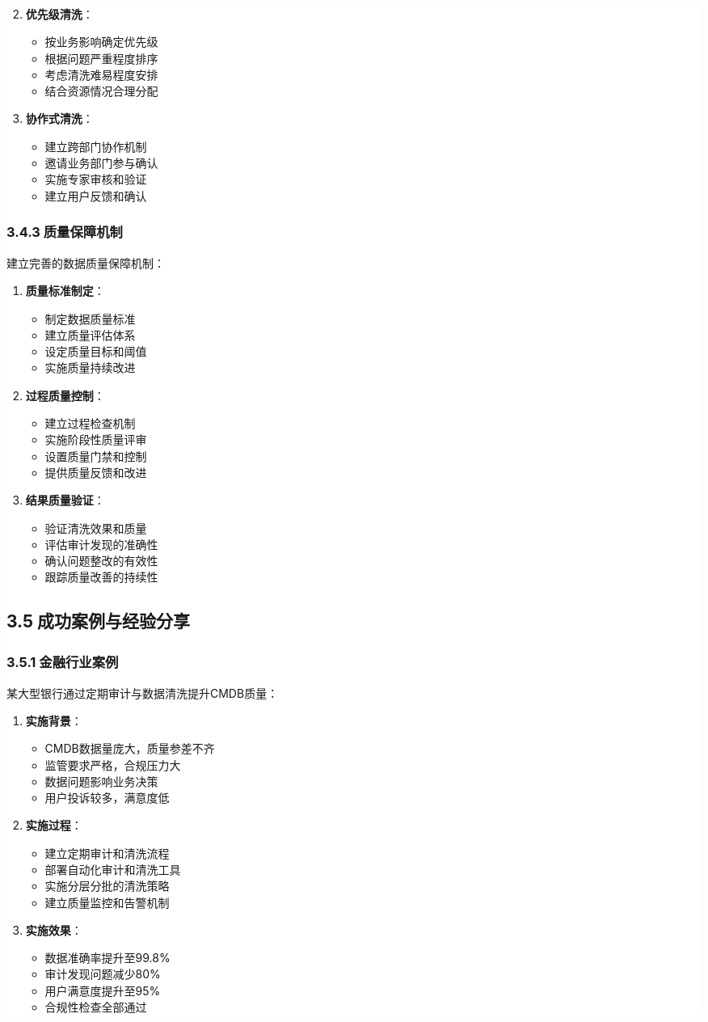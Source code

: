 2. **优先级清洗**：
   - 按业务影响确定优先级
   - 根据问题严重程度排序
   - 考虑清洗难易程度安排
   - 结合资源情况合理分配

3. **协作式清洗**：
   - 建立跨部门协作机制
   - 邀请业务部门参与确认
   - 实施专家审核和验证
   - 建立用户反馈和确认

### 3.4.3 质量保障机制

建立完善的数据质量保障机制：

1. **质量标准制定**：
   - 制定数据质量标准
   - 建立质量评估体系
   - 设定质量目标和阈值
   - 实施质量持续改进

2. **过程质量控制**：
   - 建立过程检查机制
   - 实施阶段性质量评审
   - 设置质量门禁和控制
   - 提供质量反馈和改进

3. **结果质量验证**：
   - 验证清洗效果和质量
   - 评估审计发现的准确性
   - 确认问题整改的有效性
   - 跟踪质量改善的持续性

## 3.5 成功案例与经验分享

### 3.5.1 金融行业案例

某大型银行通过定期审计与数据清洗提升CMDB质量：

1. **实施背景**：
   - CMDB数据量庞大，质量参差不齐
   - 监管要求严格，合规压力大
   - 数据问题影响业务决策
   - 用户投诉较多，满意度低

2. **实施过程**：
   - 建立定期审计和清洗流程
   - 部署自动化审计和清洗工具
   - 实施分层分批的清洗策略
   - 建立质量监控和告警机制

3. **实施效果**：
   - 数据准确率提升至99.8%
   - 审计发现问题减少80%
   - 用户满意度提升至95%
   - 合规性检查全部通过
